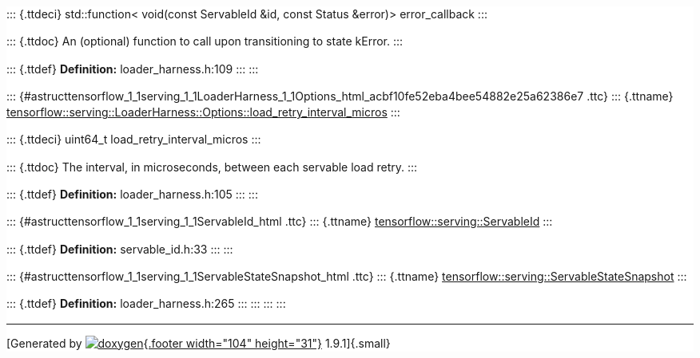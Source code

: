 ::: {.ttdeci}
std::function\< void(const ServableId &id, const Status &error)\>
error\_callback
:::

::: {.ttdoc}
An (optional) function to call upon transitioning to state kError.
:::

::: {.ttdef}
**Definition:** loader\_harness.h:109
:::
:::

::: {#astructtensorflow_1_1serving_1_1LoaderHarness_1_1Options_html_acbf10fe52eba4bee54882e25a62386e7 .ttc}
::: {.ttname}
[tensorflow::serving::LoaderHarness::Options::load\_retry\_interval\_micros](structtensorflow_1_1serving_1_1LoaderHarness_1_1Options.html#acbf10fe52eba4bee54882e25a62386e7)
:::

::: {.ttdeci}
uint64\_t load\_retry\_interval\_micros
:::

::: {.ttdoc}
The interval, in microseconds, between each servable load retry.
:::

::: {.ttdef}
**Definition:** loader\_harness.h:105
:::
:::

::: {#astructtensorflow_1_1serving_1_1ServableId_html .ttc}
::: {.ttname}
[tensorflow::serving::ServableId](structtensorflow_1_1serving_1_1ServableId.html)
:::

::: {.ttdef}
**Definition:** servable\_id.h:33
:::
:::

::: {#astructtensorflow_1_1serving_1_1ServableStateSnapshot_html .ttc}
::: {.ttname}
[tensorflow::serving::ServableStateSnapshot](structtensorflow_1_1serving_1_1ServableStateSnapshot.html)
:::

::: {.ttdef}
**Definition:** loader\_harness.h:265
:::
:::
:::
:::

------------------------------------------------------------------------

[Generated by [![doxygen](doxygen.svg){.footer width="104"
height="31"}](https://www.doxygen.org/index.html) 1.9.1]{.small}
